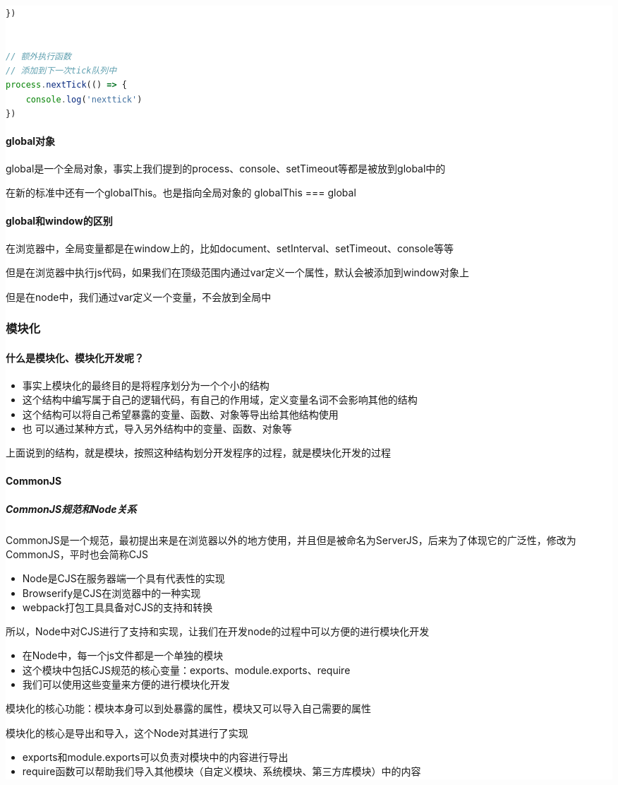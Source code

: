 ```js
})


// 额外执行函数
// 添加到下一次tick队列中
process.nextTick(() => {
    console.log('nexttick')
})

```

#### global对象

global是一个全局对象，事实上我们提到的process、console、setTimeout等都是被放到global中的

在新的标准中还有一个globalThis。也是指向全局对象的  globalThis === global  

#### global和window的区别

在浏览器中，全局变量都是在window上的，比如document、setInterval、setTimeout、console等等

但是在浏览器中执行js代码，如果我们在顶级范围内通过var定义一个属性，默认会被添加到window对象上

但是在node中，我们通过var定义一个变量，不会放到全局中

### 模块化

#### 什么是模块化、模块化开发呢？

- 事实上模块化的最终目的是将程序划分为一个个小的结构
- 这个结构中编写属于自己的逻辑代码，有自己的作用域，定义变量名词不会影响其他的结构
- 这个结构可以将自己希望暴露的变量、函数、对象等导出给其他结构使用
- 也 可以通过某种方式，导入另外结构中的变量、函数、对象等

上面说到的结构，就是模块，按照这种结构划分开发程序的过程，就是模块化开发的过程

#### CommonJS

##### CommonJS规范和Node关系

CommonJS是一个规范，最初提出来是在浏览器以外的地方使用，并且但是被命名为ServerJS，后来为了体现它的广泛性，修改为CommonJS，平时也会简称CJS

- Node是CJS在服务器端一个具有代表性的实现
- Browserify是CJS在浏览器中的一种实现
- webpack打包工具具备对CJS的支持和转换

所以，Node中对CJS进行了支持和实现，让我们在开发node的过程中可以方便的进行模块化开发

- 在Node中，每一个js文件都是一个单独的模块
- 这个模块中包括CJS规范的核心变量：exports、module.exports、require
- 我们可以使用这些变量来方便的进行模块化开发

模块化的核心功能：模块本身可以到处暴露的属性，模块又可以导入自己需要的属性

模块化的核心是导出和导入，这个Node对其进行了实现

- exports和module.exports可以负责对模块中的内容进行导出
- require函数可以帮助我们导入其他模块（自定义模块、系统模块、第三方库模块）中的内容
